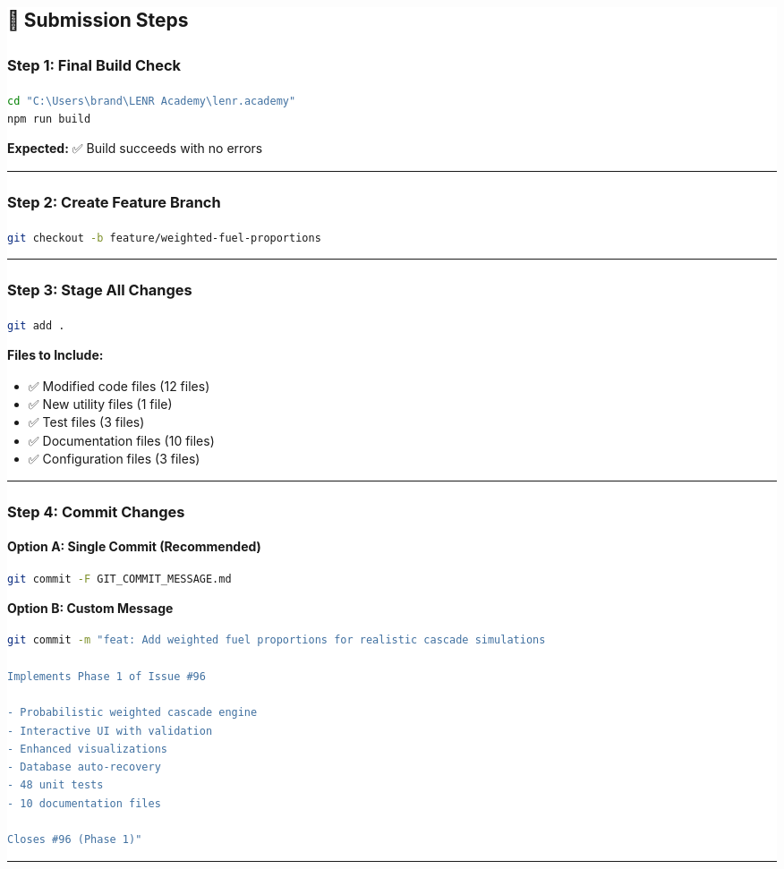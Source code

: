 ## 🚀 Submission Steps

### Step 1: Final Build Check
```bash
cd "C:\Users\brand\LENR Academy\lenr.academy"
npm run build
```
**Expected:** ✅ Build succeeds with no errors

---

### Step 2: Create Feature Branch
```bash
git checkout -b feature/weighted-fuel-proportions
```

---

### Step 3: Stage All Changes
```bash
git add .
```

**Files to Include:**
- ✅ Modified code files (12 files)
- ✅ New utility files (1 file)
- ✅ Test files (3 files)
- ✅ Documentation files (10 files)
- ✅ Configuration files (3 files)

---

### Step 4: Commit Changes

**Option A: Single Commit (Recommended)**
```bash
git commit -F GIT_COMMIT_MESSAGE.md
```

**Option B: Custom Message**
```bash
git commit -m "feat: Add weighted fuel proportions for realistic cascade simulations

Implements Phase 1 of Issue #96

- Probabilistic weighted cascade engine
- Interactive UI with validation
- Enhanced visualizations
- Database auto-recovery
- 48 unit tests
- 10 documentation files

Closes #96 (Phase 1)"
```

---